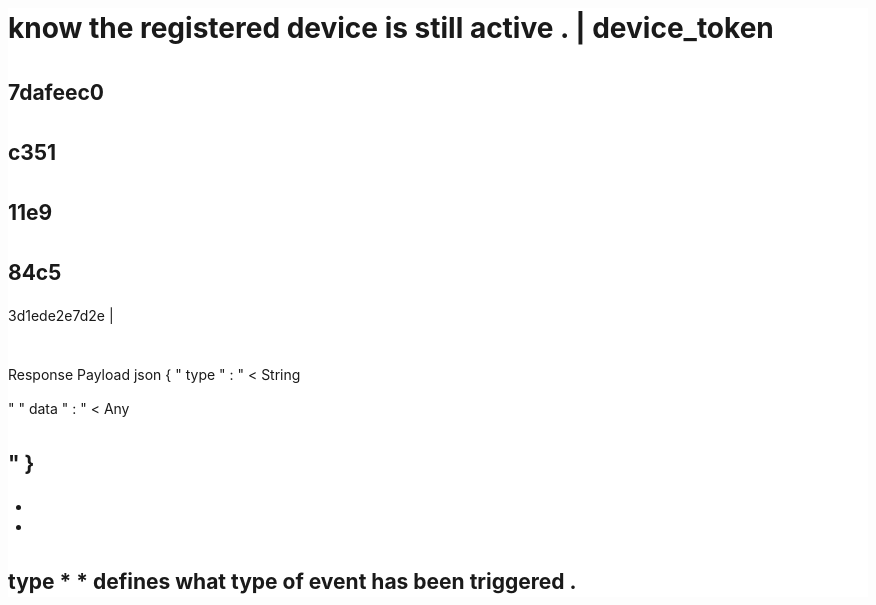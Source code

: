 know
the
registered
device
is
still
active
.
|
device_token
=
7dafeec0
-
c351
-
11e9
-
84c5
-
3d1ede2e7d2e
|
#
#
Response
Payload
json
{
"
type
"
:
"
<
String
>
"
"
data
"
:
"
<
Any
>
"
}
-
*
*
type
*
*
defines
what
type
of
event
has
been
triggered
.
-
